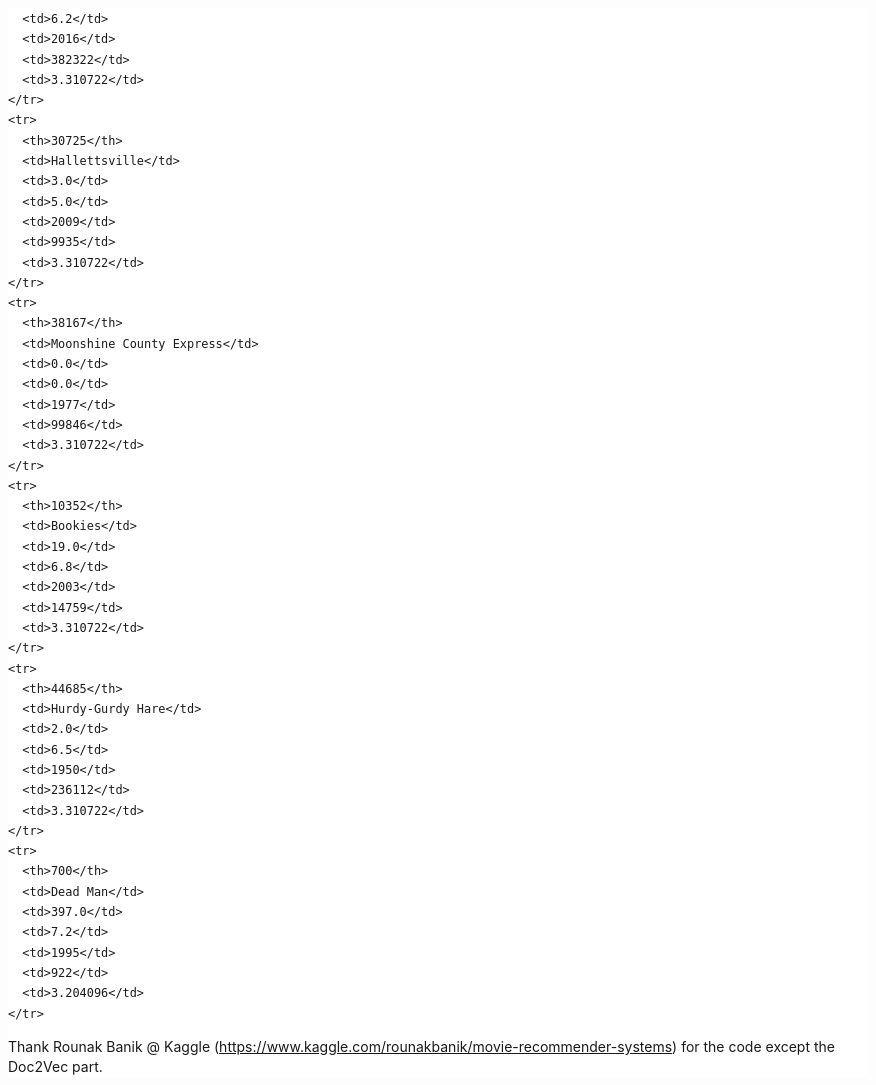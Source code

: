       <td>6.2</td>
      <td>2016</td>
      <td>382322</td>
      <td>3.310722</td>
    </tr>
    <tr>
      <th>30725</th>
      <td>Hallettsville</td>
      <td>3.0</td>
      <td>5.0</td>
      <td>2009</td>
      <td>9935</td>
      <td>3.310722</td>
    </tr>
    <tr>
      <th>38167</th>
      <td>Moonshine County Express</td>
      <td>0.0</td>
      <td>0.0</td>
      <td>1977</td>
      <td>99846</td>
      <td>3.310722</td>
    </tr>
    <tr>
      <th>10352</th>
      <td>Bookies</td>
      <td>19.0</td>
      <td>6.8</td>
      <td>2003</td>
      <td>14759</td>
      <td>3.310722</td>
    </tr>
    <tr>
      <th>44685</th>
      <td>Hurdy-Gurdy Hare</td>
      <td>2.0</td>
      <td>6.5</td>
      <td>1950</td>
      <td>236112</td>
      <td>3.310722</td>
    </tr>
    <tr>
      <th>700</th>
      <td>Dead Man</td>
      <td>397.0</td>
      <td>7.2</td>
      <td>1995</td>
      <td>922</td>
      <td>3.204096</td>
    </tr>
  </tbody>
</table>
</div>



Thank Rounak Banik @ Kaggle (https://www.kaggle.com/rounakbanik/movie-recommender-systems) for the code except the Doc2Vec part.
